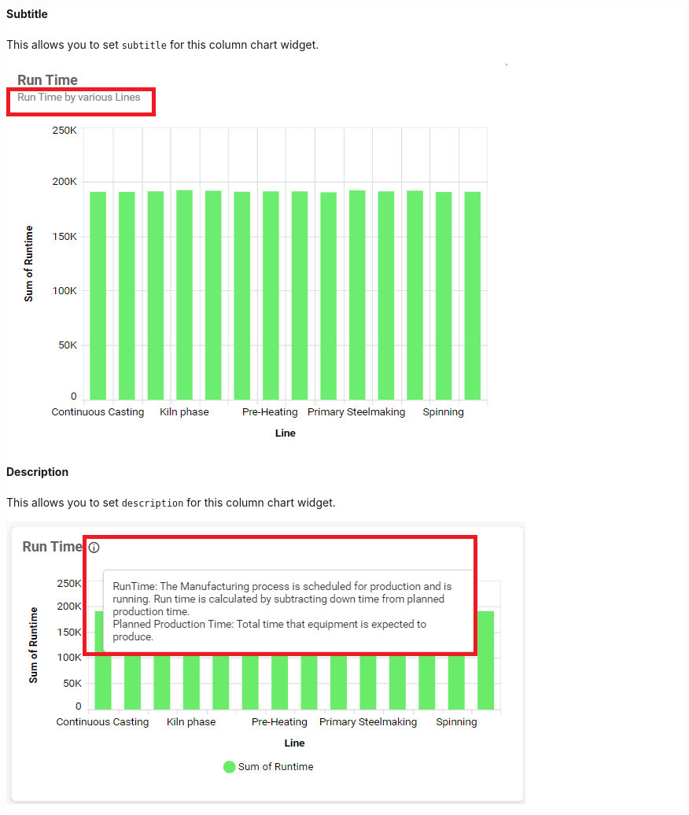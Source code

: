 #### Subtitle

This allows you to set `subtitle` for this column chart widget.

![General settings](/static/assets/embedded/visualizing-data/visualization-widgets/images/column-chart/subtitle.png)

#### Description

This allows you to set `description` for this column chart widget.

![General settings](/static/assets/embedded/visualizing-data/visualization-widgets/images/column-chart/description.png)
